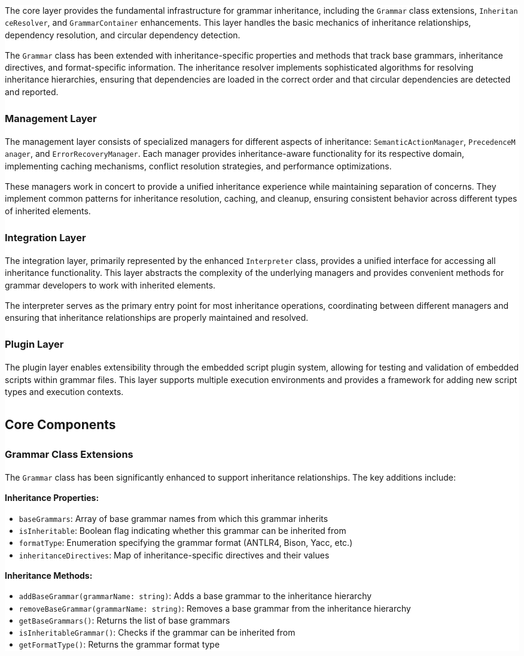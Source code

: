 The core layer provides the fundamental infrastructure for grammar inheritance, including the `Grammar` class extensions, `InheritanceResolver`, and `GrammarContainer` enhancements. This layer handles the basic mechanics of inheritance relationships, dependency resolution, and circular dependency detection.

The `Grammar` class has been extended with inheritance-specific properties and methods that track base grammars, inheritance directives, and format-specific information. The inheritance resolver implements sophisticated algorithms for resolving inheritance hierarchies, ensuring that dependencies are loaded in the correct order and that circular dependencies are detected and reported.

### Management Layer

The management layer consists of specialized managers for different aspects of inheritance: `SemanticActionManager`, `PrecedenceManager`, and `ErrorRecoveryManager`. Each manager provides inheritance-aware functionality for its respective domain, implementing caching mechanisms, conflict resolution strategies, and performance optimizations.

These managers work in concert to provide a unified inheritance experience while maintaining separation of concerns. They implement common patterns for inheritance resolution, caching, and cleanup, ensuring consistent behavior across different types of inherited elements.

### Integration Layer

The integration layer, primarily represented by the enhanced `Interpreter` class, provides a unified interface for accessing all inheritance functionality. This layer abstracts the complexity of the underlying managers and provides convenient methods for grammar developers to work with inherited elements.

The interpreter serves as the primary entry point for most inheritance operations, coordinating between different managers and ensuring that inheritance relationships are properly maintained and resolved.

### Plugin Layer

The plugin layer enables extensibility through the embedded script plugin system, allowing for testing and validation of embedded scripts within grammar files. This layer supports multiple execution environments and provides a framework for adding new script types and execution contexts.

## Core Components

### Grammar Class Extensions

The `Grammar` class has been significantly enhanced to support inheritance relationships. The key additions include:

**Inheritance Properties:**
- `baseGrammars`: Array of base grammar names from which this grammar inherits
- `isInheritable`: Boolean flag indicating whether this grammar can be inherited from
- `formatType`: Enumeration specifying the grammar format (ANTLR4, Bison, Yacc, etc.)
- `inheritanceDirectives`: Map of inheritance-specific directives and their values

**Inheritance Methods:**
- `addBaseGrammar(grammarName: string)`: Adds a base grammar to the inheritance hierarchy
- `removeBaseGrammar(grammarName: string)`: Removes a base grammar from the inheritance hierarchy
- `getBaseGrammars()`: Returns the list of base grammars
- `isInheritableGrammar()`: Checks if the grammar can be inherited from
- `getFormatType()`: Returns the grammar format type

